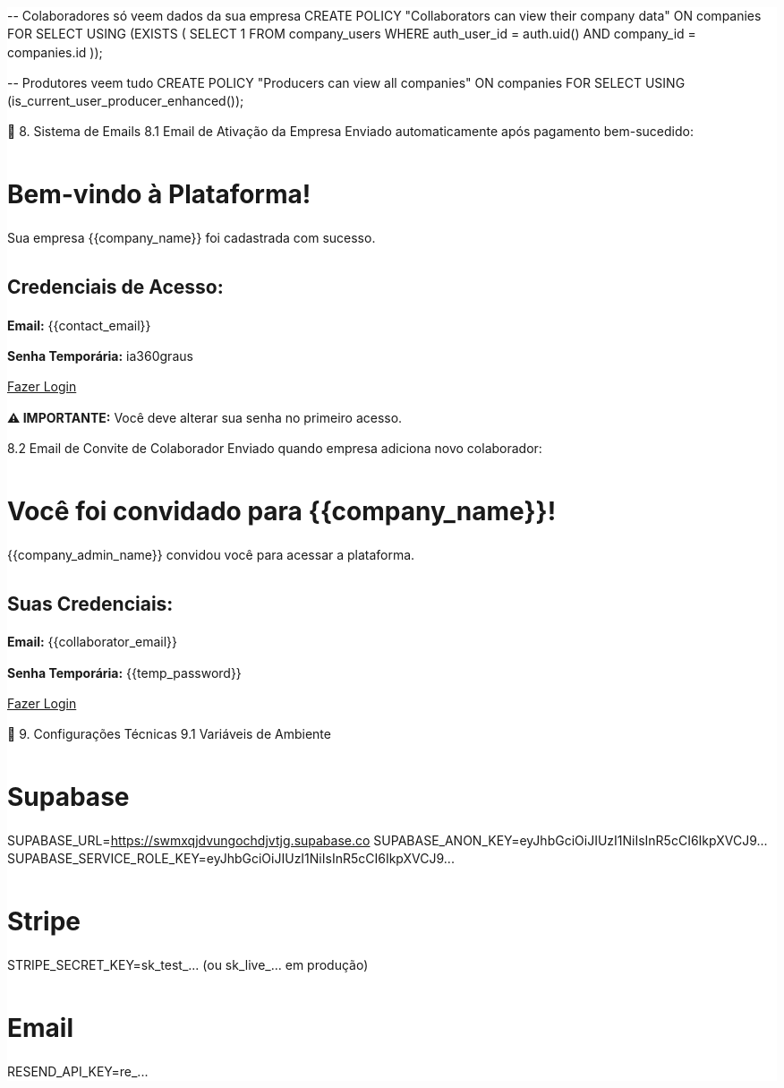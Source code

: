 -- Colaboradores só veem dados da sua empresa
CREATE POLICY "Collaborators can view their company data" 
ON companies FOR SELECT 
USING (EXISTS (
  SELECT 1 FROM company_users 
  WHERE auth_user_id = auth.uid() 
  AND company_id = companies.id
));

-- Produtores veem tudo
CREATE POLICY "Producers can view all companies" 
ON companies FOR SELECT 
USING (is_current_user_producer_enhanced());


📧 8. Sistema de Emails
8.1 Email de Ativação da Empresa
Enviado automaticamente após pagamento bem-sucedido:

<h1>Bem-vindo à Plataforma!</h1>
<p>Sua empresa {{company_name}} foi cadastrada com sucesso.</p>

<h2>Credenciais de Acesso:</h2>
<p><strong>Email:</strong> {{contact_email}}</p>
<p><strong>Senha Temporária:</strong> ia360graus</p>

<p><a href="{{login_url}}">Fazer Login</a></p>

<p><strong>⚠️ IMPORTANTE:</strong> Você deve alterar sua senha no primeiro acesso.</p>


8.2 Email de Convite de Colaborador
Enviado quando empresa adiciona novo colaborador:

<h1>Você foi convidado para {{company_name}}!</h1>
<p>{{company_admin_name}} convidou você para acessar a plataforma.</p>

<h2>Suas Credenciais:</h2>
<p><strong>Email:</strong> {{collaborator_email}}</p>
<p><strong>Senha Temporária:</strong> {{temp_password}}</p>

<p><a href="{{login_url}}">Fazer Login</a></p>


🔧 9. Configurações Técnicas
9.1 Variáveis de Ambiente

# Supabase
SUPABASE_URL=https://swmxqjdvungochdjvtjg.supabase.co
SUPABASE_ANON_KEY=eyJhbGciOiJIUzI1NiIsInR5cCI6IkpXVCJ9...
SUPABASE_SERVICE_ROLE_KEY=eyJhbGciOiJIUzI1NiIsInR5cCI6IkpXVCJ9...

# Stripe
STRIPE_SECRET_KEY=sk_test_... (ou sk_live_... em produção)

# Email
RESEND_API_KEY=re_...
